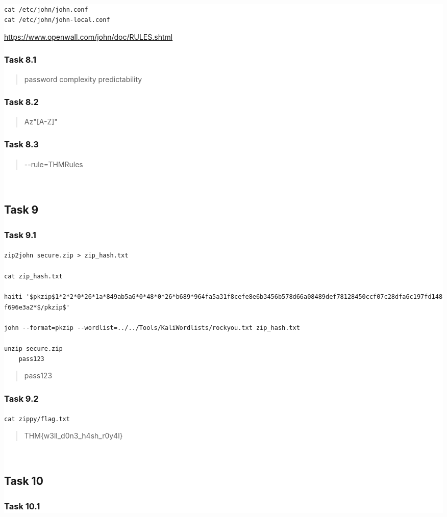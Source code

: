 ```shell
cat /etc/john/john.conf
cat /etc/john/john-local.conf
```

https://www.openwall.com/john/doc/RULES.shtml

### Task 8.1

> password complexity predictability

### Task 8.2

> Az"[A-Z]"

### Task 8.3

> --rule=THMRules

<br>

## Task 9

### Task 9.1

```shell
zip2john secure.zip > zip_hash.txt

cat zip_hash.txt

haiti '$pkzip$1*2*2*0*26*1a*849ab5a6*0*48*0*26*b689*964fa5a31f8cefe8e6b3456b578d66a08489def78128450ccf07c28dfa6c197fd148f696e3a2*$/pkzip$'

john --format=pkzip --wordlist=../../Tools/KaliWordlists/rockyou.txt zip_hash.txt

unzip secure.zip
	pass123
```

> pass123

### Task 9.2

```shell
cat zippy/flag.txt
```

> THM{w3ll_d0n3_h4sh_r0y4l}

<br>

## Task 10

### Task 10.1

